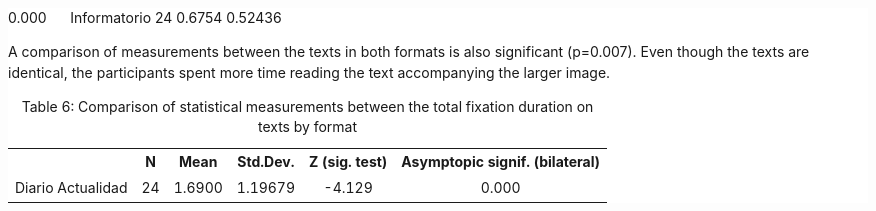 <td rowspan="2" style="text-align:center">0.000</td>

</tr>

<tr>

<td>     Informatorio</td>

<td style="text-align:center">24</td>

<td style="text-align:center">0.6754</td>

<td style="text-align:center">0.52436</td>

</tr>

</tbody>

</table>

A comparison of measurements between the texts in both formats is also significant (p=0.007). Even though the texts are identical, the participants spent more time reading the text accompanying the larger image.

<table class="center"><caption>  
Table 6: Comparison of statistical measurements between the total fixation duration on texts by format</caption>

<tbody>

<tr>

<th> </th>

<th>N</th>

<th>Mean</th>

<th>Std.Dev.</th>

<th>Z (sig. test)</th>

<th>Asymptopic  
signif. (bilateral)</th>

</tr>

<tr>

<td>Diario Actualidad</td>

<td style="text-align:center">24</td>

<td style="text-align:center">1.6900</td>

<td style="text-align:center">1.19679</td>

<td rowspan="2" style="text-align:center">-4.129</td>

<td rowspan="2" style="text-align:center">0.000</td>

</tr>

<tr>
